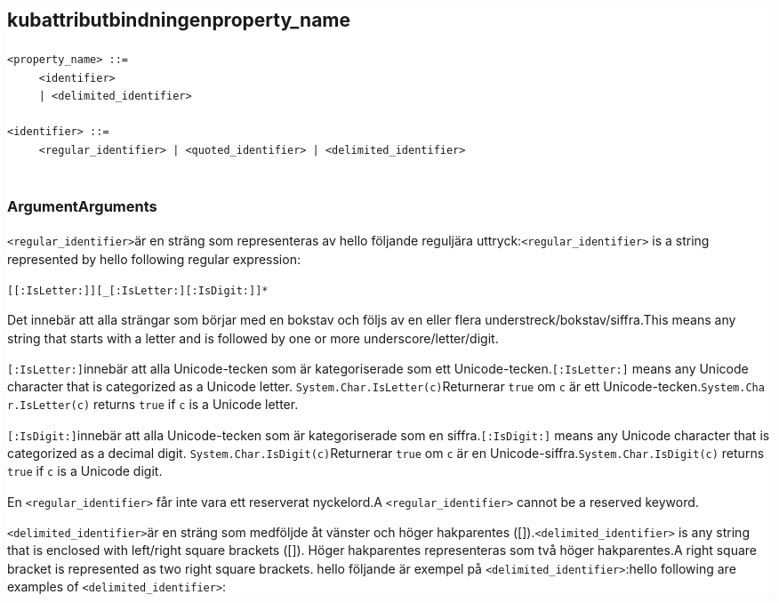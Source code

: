 ## <a name="propertyname"></a><span data-ttu-id="7d5e1-116">kubattributbindningen</span><span class="sxs-lookup"><span data-stu-id="7d5e1-116">property_name</span></span>  
  
```  
<property_name> ::=  
     <identifier>  
     | <delimited_identifier>  
  
<identifier> ::=  
     <regular_identifier> | <quoted_identifier> | <delimited_identifier>  
  
```  
  
### <a name="arguments"></a><span data-ttu-id="7d5e1-117">Argument</span><span class="sxs-lookup"><span data-stu-id="7d5e1-117">Arguments</span></span>  
 <span data-ttu-id="7d5e1-118">`<regular_identifier>`är en sträng som representeras av hello följande reguljära uttryck:</span><span class="sxs-lookup"><span data-stu-id="7d5e1-118">`<regular_identifier>` is a string represented by hello following regular expression:</span></span>  
  
```  
[[:IsLetter:]][_[:IsLetter:][:IsDigit:]]*  
```  
  
 <span data-ttu-id="7d5e1-119">Det innebär att alla strängar som börjar med en bokstav och följs av en eller flera understreck/bokstav/siffra.</span><span class="sxs-lookup"><span data-stu-id="7d5e1-119">This means any string that starts with a letter and is followed by one or more underscore/letter/digit.</span></span>  
  
 <span data-ttu-id="7d5e1-120">`[:IsLetter:]`innebär att alla Unicode-tecken som är kategoriserade som ett Unicode-tecken.</span><span class="sxs-lookup"><span data-stu-id="7d5e1-120">`[:IsLetter:]` means any Unicode character that is categorized as a Unicode letter.</span></span> <span data-ttu-id="7d5e1-121">`System.Char.IsLetter(c)`Returnerar `true` om `c` är ett Unicode-tecken.</span><span class="sxs-lookup"><span data-stu-id="7d5e1-121">`System.Char.IsLetter(c)` returns `true` if `c` is a Unicode letter.</span></span>  
  
 <span data-ttu-id="7d5e1-122">`[:IsDigit:]`innebär att alla Unicode-tecken som är kategoriserade som en siffra.</span><span class="sxs-lookup"><span data-stu-id="7d5e1-122">`[:IsDigit:]` means any Unicode character that is categorized as a decimal digit.</span></span> <span data-ttu-id="7d5e1-123">`System.Char.IsDigit(c)`Returnerar `true` om `c` är en Unicode-siffra.</span><span class="sxs-lookup"><span data-stu-id="7d5e1-123">`System.Char.IsDigit(c)` returns `true` if `c` is a Unicode digit.</span></span>  
  
 <span data-ttu-id="7d5e1-124">En `<regular_identifier>` får inte vara ett reserverat nyckelord.</span><span class="sxs-lookup"><span data-stu-id="7d5e1-124">A `<regular_identifier>` cannot be a reserved keyword.</span></span>  
  
 <span data-ttu-id="7d5e1-125">`<delimited_identifier>`är en sträng som medföljde åt vänster och höger hakparentes ([]).</span><span class="sxs-lookup"><span data-stu-id="7d5e1-125">`<delimited_identifier>` is any string that is enclosed with left/right square brackets ([]).</span></span> <span data-ttu-id="7d5e1-126">Höger hakparentes representeras som två höger hakparentes.</span><span class="sxs-lookup"><span data-stu-id="7d5e1-126">A right square bracket is represented as two right square brackets.</span></span> <span data-ttu-id="7d5e1-127">hello följande är exempel på `<delimited_identifier>`:</span><span class="sxs-lookup"><span data-stu-id="7d5e1-127">hello following are examples of `<delimited_identifier>`:</span></span>  
  